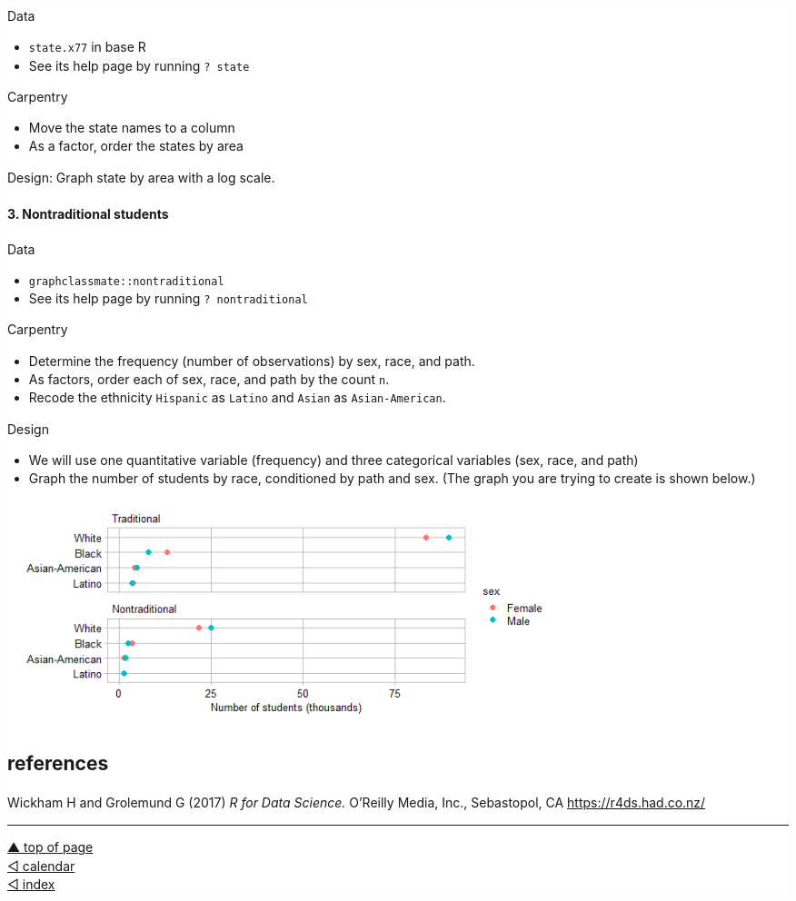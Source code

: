 Data

  - `state.x77` in base R  
  - See its help page by running `? state`

Carpentry

  - Move the state names to a column
  - As a factor, order the states by area

Design: Graph state by area with a log scale.

#### 3\. Nontraditional students

Data

  - `graphclassmate::nontraditional`  
  - See its help page by running `? nontraditional`

Carpentry

  - Determine the frequency (number of observations) by sex, race, and
    path.  
  - As factors, order each of sex, race, and path by the count `n`.  
  - Recode the ethnicity `Hispanic` as `Latino` and `Asian` as
    `Asian-American`.

Design

  - We will use one quantitative variable (frequency) and three
    categorical variables (sex, race, and path)  
  - Graph the number of students by race, conditioned by path and sex.
    (The graph you are trying to create is shown below.)

<img src="images/cm107-unnamed-chunk-49-1.png" width="70%" />

## references

<div id="refs">

<div id="ref-Wickham+Grolemund:2017">

Wickham H and Grolemund G (2017) *R for Data Science.* O’Reilly Media,
Inc., Sebastopol, CA <https://r4ds.had.co.nz/>

</div>

</div>

***
<a href="#top">&#9650; top of page</a>    
[&#9665; calendar](../README.md#calendar)    
[&#9665; index](../README.md#index)

